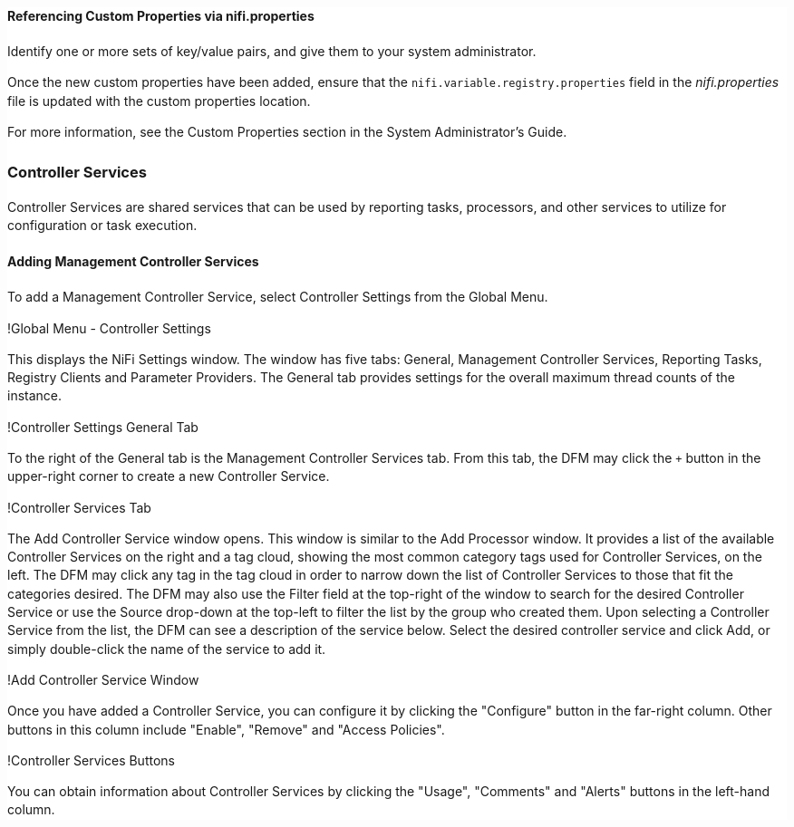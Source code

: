 #### [](about:blank/user-guide.html#Custom_Properties)Referencing Custom Properties via nifi.properties



Identify one or more sets of key/value pairs, and give them to your system administrator.

Once the new custom properties have been added, ensure that the `nifi.variable.registry.properties` field in the _nifi.properties_ file is updated with the custom properties location.



For more information, see the Custom Properties section in the System Administrator’s Guide.

### [](about:blank/user-guide.html#Controller_Services)Controller Services

Controller Services are shared services that can be used by reporting tasks, processors, and other services to utilize for configuration or task execution.





#### [](about:blank/user-guide.html#Management_Controller_Services)Adding Management Controller Services

To add a Management Controller Service, select Controller Settings from the Global Menu.

!Global Menu - Controller Settings

This displays the NiFi Settings window. The window has five tabs: General, Management Controller Services, Reporting Tasks, Registry Clients and Parameter Providers. The General tab provides settings for the overall maximum thread counts of the instance.

!Controller Settings General Tab

To the right of the General tab is the Management Controller Services tab. From this tab, the DFM may click the `+` button in the upper-right corner to create a new Controller Service.

!Controller Services Tab

The Add Controller Service window opens. This window is similar to the Add Processor window. It provides a list of the available Controller Services on the right and a tag cloud, showing the most common category tags used for Controller Services, on the left. The DFM may click any tag in the tag cloud in order to narrow down the list of Controller Services to those that fit the categories desired. The DFM may also use the Filter field at the top-right of the window to search for the desired Controller Service or use the Source drop-down at the top-left to filter the list by the group who created them. Upon selecting a Controller Service from the list, the DFM can see a description of the service below. Select the desired controller service and click Add, or simply double-click the name of the service to add it.

!Add Controller Service Window

Once you have added a Controller Service, you can configure it by clicking the "Configure" button in the far-right column. Other buttons in this column include "Enable", "Remove" and "Access Policies".

!Controller Services Buttons

You can obtain information about Controller Services by clicking the "Usage", "Comments" and "Alerts" buttons in the left-hand column.
